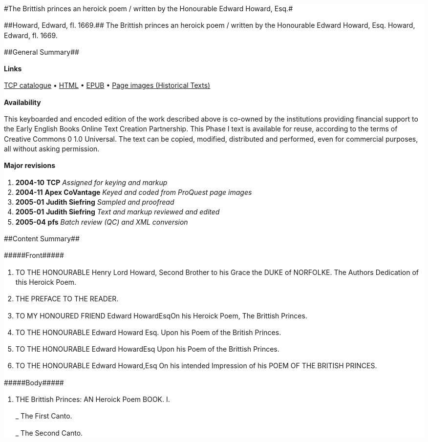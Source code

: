 #The Brittish princes an heroick poem / written by the Honourable Edward Howard, Esq.#

##Howard, Edward, fl. 1669.##
The Brittish princes an heroick poem / written by the Honourable Edward Howard, Esq.
Howard, Edward, fl. 1669.

##General Summary##

**Links**

[TCP catalogue](http://www.ota.ox.ac.uk/tcp/)  • 
[HTML](http://tei.it.ox.ac.uk/tcp/Texts-HTML/free/A44/A44621.html)  • 
[EPUB](http://tei.it.ox.ac.uk/tcp/Texts-EPUB/free/A44/A44621.epub) • 
[Page images (Historical Texts)](https://data.historicaltexts.jisc.ac.uk/view?pubId=eebo-11839485e&pageId=eebo-11839485e-49787-1)

**Availability**

This keyboarded and encoded edition of the
	       work described above is co-owned by the institutions
	       providing financial support to the Early English Books
	       Online Text Creation Partnership. This Phase I text is
	       available for reuse, according to the terms of Creative
	       Commons 0 1.0 Universal. The text can be copied,
	       modified, distributed and performed, even for
	       commercial purposes, all without asking permission.

**Major revisions**

1. __2004-10__ __TCP__ *Assigned for keying and markup*
1. __2004-11__ __Apex CoVantage__ *Keyed and coded from ProQuest page images*
1. __2005-01__ __Judith Siefring__ *Sampled and proofread*
1. __2005-01__ __Judith Siefring__ *Text and markup reviewed and edited*
1. __2005-04__ __pfs__ *Batch review (QC) and XML conversion*

##Content Summary##

#####Front#####

1. TO THE HONOURABLE Henry Lord Howard, Second Brother to his Grace the DUKE of NORFOLKE. The Authors Dedication of this Heroick Poem.

1. THE PREFACE TO THE READER.

1. TO MY HONOURED FRIEND Edward HowardEsqOn his Heroick Poem, The Brittish Princes.

1. TO THE HONOURABLE Edward Howard Esq. Upon his Poem of the British Princes.

1. TO THE HONOURABLE Edward HowardEsq Upon his Poem of the Brittish Princes.

1. TO THE HONOURABLE Edward Howard,Esq On his intended Impression of his POEM OF THE BRITISH PRINCES.

#####Body#####

1. THE Brittish Princes: AN Heroick Poem BOOK. I.

    _ The First Canto.

    _ The Second Canto.
